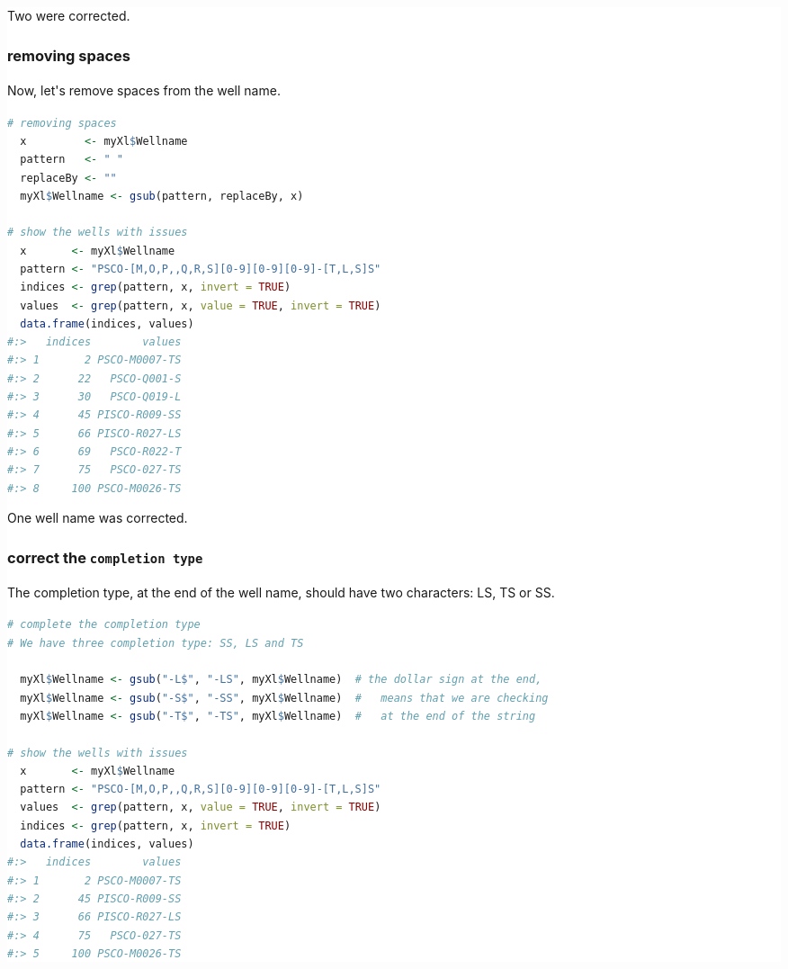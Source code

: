 Two were corrected.

### removing spaces
Now, let's remove spaces from the well name.


```r
# removing spaces
  x         <- myXl$Wellname
  pattern   <- " "
  replaceBy <- ""
  myXl$Wellname <- gsub(pattern, replaceBy, x)

# show the wells with issues
  x       <- myXl$Wellname
  pattern <- "PSCO-[M,O,P,,Q,R,S][0-9][0-9][0-9]-[T,L,S]S"
  indices <- grep(pattern, x, invert = TRUE)
  values  <- grep(pattern, x, value = TRUE, invert = TRUE)
  data.frame(indices, values)  
#:>   indices        values
#:> 1       2 PSCO-M0007-TS
#:> 2      22   PSCO-Q001-S
#:> 3      30   PSCO-Q019-L
#:> 4      45 PISCO-R009-SS
#:> 5      66 PISCO-R027-LS
#:> 6      69   PSCO-R022-T
#:> 7      75   PSCO-027-TS
#:> 8     100 PSCO-M0026-TS
```

One well name was corrected.

### correct the `completion type`
The completion type, at the end of the well name, should have two characters: LS, TS or SS.


```r
# complete the completion type
# We have three completion type: SS, LS and TS

  myXl$Wellname <- gsub("-L$", "-LS", myXl$Wellname)  # the dollar sign at the end,  
  myXl$Wellname <- gsub("-S$", "-SS", myXl$Wellname)  #   means that we are checking 
  myXl$Wellname <- gsub("-T$", "-TS", myXl$Wellname)  #   at the end of the string

# show the wells with issues
  x       <- myXl$Wellname
  pattern <- "PSCO-[M,O,P,,Q,R,S][0-9][0-9][0-9]-[T,L,S]S"
  values  <- grep(pattern, x, value = TRUE, invert = TRUE)
  indices <- grep(pattern, x, invert = TRUE)
  data.frame(indices, values)
#:>   indices        values
#:> 1       2 PSCO-M0007-TS
#:> 2      45 PISCO-R009-SS
#:> 3      66 PISCO-R027-LS
#:> 4      75   PSCO-027-TS
#:> 5     100 PSCO-M0026-TS
```
